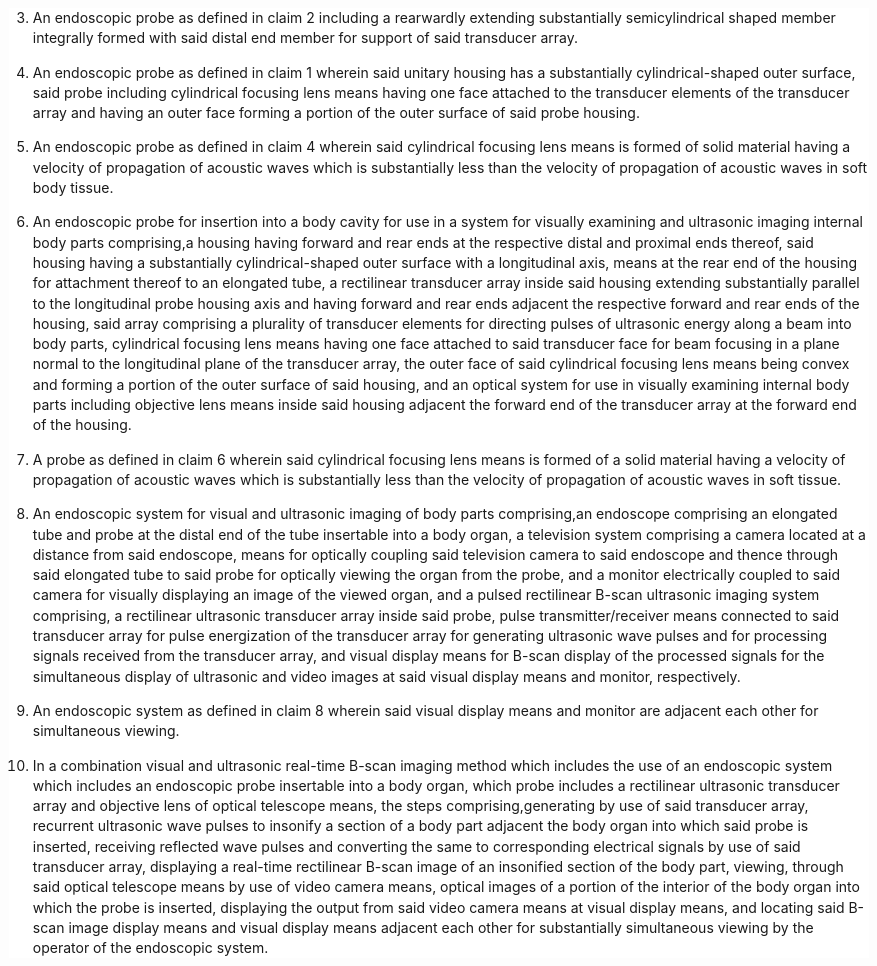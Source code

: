   
3. An endoscopic probe as defined in claim 2 including a rearwardly extending substantially semicylindrical shaped member integrally formed with said distal end member for support of said transducer array.

  
4. An endoscopic probe as defined in claim 1 wherein said unitary housing has a substantially cylindrical-shaped outer surface, said probe including cylindrical focusing lens means having one face attached to the transducer elements of the transducer array and having an outer face forming a portion of the outer surface of said probe housing.

  
5. An endoscopic probe as defined in claim 4 wherein said cylindrical focusing lens means is formed of solid material having a velocity of propagation of acoustic waves which is substantially less than the velocity of propagation of acoustic waves in soft body tissue.

  
6. An endoscopic probe for insertion into a body cavity for use in a system for visually examining and ultrasonic imaging internal body parts comprising,a housing having forward and rear ends at the respective distal and proximal ends thereof, said housing having a substantially cylindrical-shaped outer surface with a longitudinal axis, means at the rear end of the housing for attachment thereof to an elongated tube, a rectilinear transducer array inside said housing extending substantially parallel to the longitudinal probe housing axis and having forward and rear ends adjacent the respective forward and rear ends of the housing, said array comprising a plurality of transducer elements for directing pulses of ultrasonic energy along a beam into body parts, cylindrical focusing lens means having one face attached to said transducer face for beam focusing in a plane normal to the longitudinal plane of the transducer array, the outer face of said cylindrical focusing lens means being convex and forming a portion of the outer surface of said housing, and an optical system for use in visually examining internal body parts including objective lens means inside said housing adjacent the forward end of the transducer array at the forward end of the housing. 

  
7. A probe as defined in claim 6 wherein said cylindrical focusing lens means is formed of a solid material having a velocity of propagation of acoustic waves which is substantially less than the velocity of propagation of acoustic waves in soft tissue.

  
8. An endoscopic system for visual and ultrasonic imaging of body parts comprising,an endoscope comprising an elongated tube and probe at the distal end of the tube insertable into a body organ, a television system comprising a camera located at a distance from said endoscope, means for optically coupling said television camera to said endoscope and thence through said elongated tube to said probe for optically viewing the organ from the probe, and a monitor electrically coupled to said camera for visually displaying an image of the viewed organ, and a pulsed rectilinear B-scan ultrasonic imaging system comprising, a rectilinear ultrasonic transducer array inside said probe, pulse transmitter/receiver means connected to said transducer array for pulse energization of the transducer array for generating ultrasonic wave pulses and for processing signals received from the transducer array, and visual display means for B-scan display of the processed signals for the simultaneous display of ultrasonic and video images at said visual display means and monitor, respectively. 

  
9. An endoscopic system as defined in claim 8 wherein said visual display means and monitor are adjacent each other for simultaneous viewing.

  
10. In a combination visual and ultrasonic real-time B-scan imaging method which includes the use of an endoscopic system which includes an endoscopic probe insertable into a body organ, which probe includes a rectilinear ultrasonic transducer array and objective lens of optical telescope means, the steps comprising,generating by use of said transducer array, recurrent ultrasonic wave pulses to insonify a section of a body part adjacent the body organ into which said probe is inserted, receiving reflected wave pulses and converting the same to corresponding electrical signals by use of said transducer array, displaying a real-time rectilinear B-scan image of an insonified section of the body part, viewing, through said optical telescope means by use of video camera means, optical images of a portion of the interior of the body organ into which the probe is inserted, displaying the output from said video camera means at visual display means, and locating said B-scan image display means and visual display means adjacent each other for substantially simultaneous viewing by the operator of the endoscopic system. 
